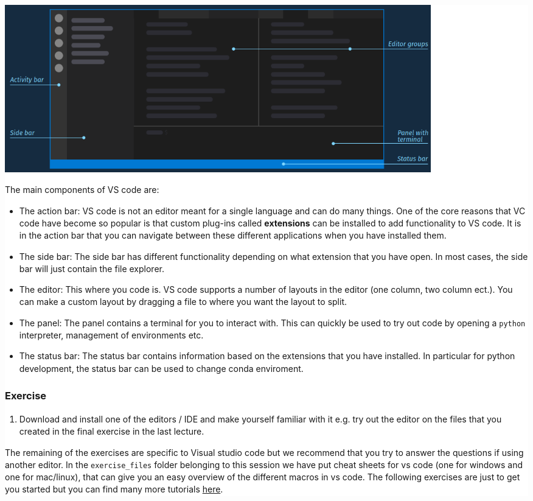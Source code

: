   <img src="../figures/vscode.PNG" width="700" title="hover text">
</p>

The main components of VS code are:
* The action bar: VS code is not an editor meant for a single language and can do many things. One of the core reasons that VC code have become so popular is that custom plug-ins called **extensions** can be installed to add functionality to VS code. It is in the action bar that you can navigate between these different applications when you have installed them.

* The side bar: The side bar has different functionality depending on what extension that you have open. In most cases, the side bar will just contain the file explorer.

* The editor: This where you code is. VS code supports a number of layouts in the editor (one column, two column ect.). You can make a custom layout by dragging a file to where you want the layout to split.

* The panel: The panel contains a terminal for you to interact with. This can quickly be used to try out code by opening a `python` interpreter, management of environments etc.

* The status bar: The status bar contains information based on the extensions that you have installed. In particular for python development, the status bar can be used to change conda enviroment.


### Exercise

1. Download and install one of the editors / IDE and make yourself familiar with it e.g. try out the editor
   on the files that you created in the final exercise in the last lecture.

 The remaining of the exercises are specific to Visual studio code but we recommend that you try to answer the questions
 if using another editor. In the `exercise_files` folder belonging to this session we have put cheat sheets for vs code
 (one for windows and one for mac/linux), that can give you an easy overview of the different macros in vs code. The
 following exercises are just to get you started but you can find many more tutorials [here](https://code.visualstudio.com/docs/python/python-tutorial).
